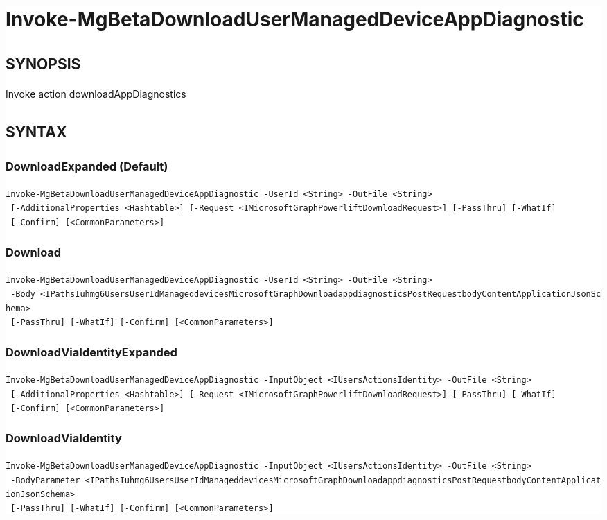 ﻿---
external help file: Microsoft.Graph.Beta.Users.Actions-help.xml
Module Name: Microsoft.Graph.Beta.Users.Actions
online version: https://learn.microsoft.com/powershell/module/microsoft.graph.beta.users.actions/invoke-mgbetadownloadusermanageddeviceappdiagnostic
schema: 2.0.0
---

# Invoke-MgBetaDownloadUserManagedDeviceAppDiagnostic

## SYNOPSIS
Invoke action downloadAppDiagnostics

## SYNTAX

### DownloadExpanded (Default)
```
Invoke-MgBetaDownloadUserManagedDeviceAppDiagnostic -UserId <String> -OutFile <String>
 [-AdditionalProperties <Hashtable>] [-Request <IMicrosoftGraphPowerliftDownloadRequest>] [-PassThru] [-WhatIf]
 [-Confirm] [<CommonParameters>]
```

### Download
```
Invoke-MgBetaDownloadUserManagedDeviceAppDiagnostic -UserId <String> -OutFile <String>
 -Body <IPathsIuhmg6UsersUserIdManageddevicesMicrosoftGraphDownloadappdiagnosticsPostRequestbodyContentApplicationJsonSchema>
 [-PassThru] [-WhatIf] [-Confirm] [<CommonParameters>]
```

### DownloadViaIdentityExpanded
```
Invoke-MgBetaDownloadUserManagedDeviceAppDiagnostic -InputObject <IUsersActionsIdentity> -OutFile <String>
 [-AdditionalProperties <Hashtable>] [-Request <IMicrosoftGraphPowerliftDownloadRequest>] [-PassThru] [-WhatIf]
 [-Confirm] [<CommonParameters>]
```

### DownloadViaIdentity
```
Invoke-MgBetaDownloadUserManagedDeviceAppDiagnostic -InputObject <IUsersActionsIdentity> -OutFile <String>
 -BodyParameter <IPathsIuhmg6UsersUserIdManageddevicesMicrosoftGraphDownloadappdiagnosticsPostRequestbodyContentApplicationJsonSchema>
 [-PassThru] [-WhatIf] [-Confirm] [<CommonParameters>]
```

